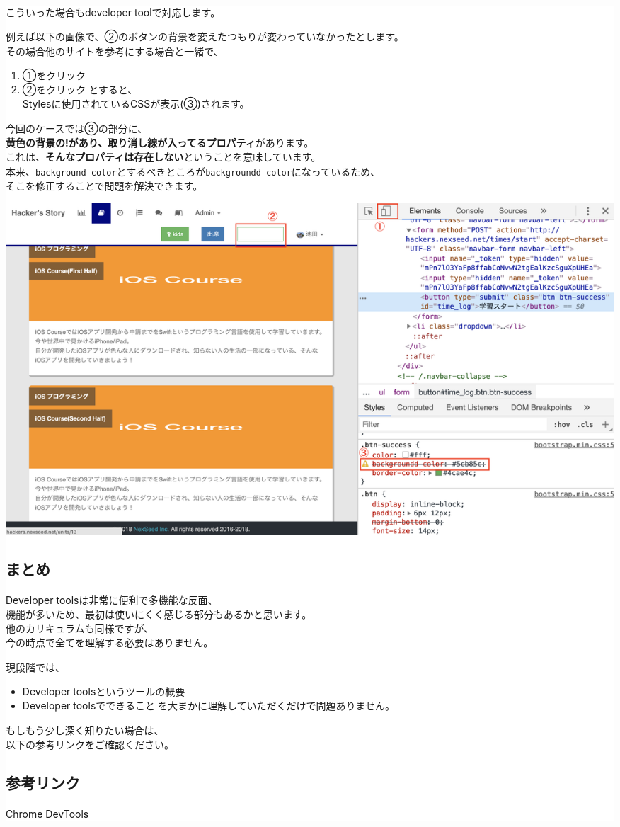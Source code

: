 こういった場合もdeveloper toolで対応します。

例えば以下の画像で、②のボタンの背景を変えたつもりが変わっていなかったとします。  
その場合他のサイトを参考にする場合と一緒で、
1. ①をクリック
2. ②をクリック
とすると、   
Stylesに使用されているCSSが表示(③)されます。

今回のケースでは③の部分に、  
**黄色の背景の!があり、取り消し線が入ってるプロパティ**があります。  
これは、**そんなプロパティは存在しない**ということを意味しています。  
本来、`background-color`とするべきところが`backgroundd-color`になっているため、  
そこを修正することで問題を解決できます。  


![devtool右](./img/devtool/right6.png)


## まとめ
Developer toolsは非常に便利で多機能な反面、  
機能が多いため、最初は使いにくく感じる部分もあるかと思います。  
他のカリキュラムも同様ですが、  
今の時点で全てを理解する必要はありません。  

現段階では、  
- Developer toolsというツールの概要
- Developer toolsでできること
を大まかに理解していただくだけで問題ありません。

もしもう少し深く知りたい場合は、  
以下の参考リンクをご確認ください。

## 参考リンク
[Chrome DevTools](https://developers.google.com/web/tools/chrome-devtools/?hl=ja)
